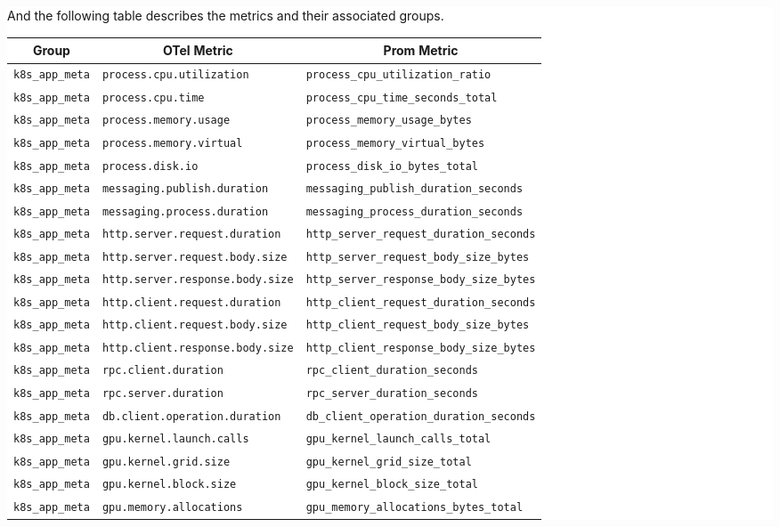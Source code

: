 And the following table describes the metrics and their associated groups.

| Group          | OTel Metric                      | Prom Metric                            |
| -------------- | -------------------------------- | -------------------------------------- |
| `k8s_app_meta` | `process.cpu.utilization`        | `process_cpu_utilization_ratio`        |
| `k8s_app_meta` | `process.cpu.time`               | `process_cpu_time_seconds_total`       |
| `k8s_app_meta` | `process.memory.usage`           | `process_memory_usage_bytes`           |
| `k8s_app_meta` | `process.memory.virtual`         | `process_memory_virtual_bytes`         |
| `k8s_app_meta` | `process.disk.io`                | `process_disk_io_bytes_total`          |
| `k8s_app_meta` | `messaging.publish.duration`     | `messaging_publish_duration_seconds`   |
| `k8s_app_meta` | `messaging.process.duration`     | `messaging_process_duration_seconds`   |
| `k8s_app_meta` | `http.server.request.duration`   | `http_server_request_duration_seconds` |
| `k8s_app_meta` | `http.server.request.body.size`  | `http_server_request_body_size_bytes`  |
| `k8s_app_meta` | `http.server.response.body.size` | `http_server_response_body_size_bytes` |
| `k8s_app_meta` | `http.client.request.duration`   | `http_client_request_duration_seconds` |
| `k8s_app_meta` | `http.client.request.body.size`  | `http_client_request_body_size_bytes`  |
| `k8s_app_meta` | `http.client.response.body.size` | `http_client_response_body_size_bytes` |
| `k8s_app_meta` | `rpc.client.duration`            | `rpc_client_duration_seconds`          |
| `k8s_app_meta` | `rpc.server.duration`            | `rpc_server_duration_seconds`          |
| `k8s_app_meta` | `db.client.operation.duration`   | `db_client_operation_duration_seconds` |
| `k8s_app_meta` | `gpu.kernel.launch.calls`        | `gpu_kernel_launch_calls_total`        |
| `k8s_app_meta` | `gpu.kernel.grid.size`           | `gpu_kernel_grid_size_total`           |
| `k8s_app_meta` | `gpu.kernel.block.size`          | `gpu_kernel_block_size_total`          |
| `k8s_app_meta` | `gpu.memory.allocations`         | `gpu_memory_allocations_bytes_total`   |

